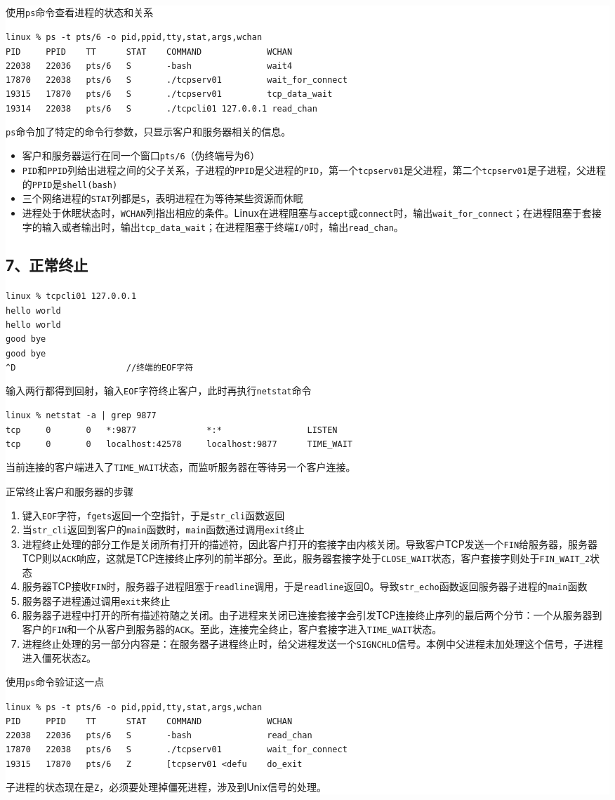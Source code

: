 使用`ps`命令查看进程的状态和关系

    linux % ps -t pts/6 -o pid,ppid,tty,stat,args,wchan
    PID     PPID    TT      STAT    COMMAND             WCHAN
    22038   22036   pts/6   S       -bash               wait4
    17870   22038   pts/6   S       ./tcpserv01         wait_for_connect
    19315   17870   pts/6   S       ./tcpserv01         tcp_data_wait
    19314   22038   pts/6   S       ./tcpcli01 127.0.0.1 read_chan

`ps`命令加了特定的命令行参数，只显示客户和服务器相关的信息。
- 客户和服务器运行在同一个窗口`pts/6`（伪终端号为6）
- `PID`和`PPID`列给出进程之间的父子关系，子进程的`PPID`是父进程的`PID`，第一个`tcpserv01`是父进程，第二个`tcpserv01`是子进程，父进程的`PPID`是`shell(bash)`
- 三个网络进程的`STAT`列都是`S`，表明进程在为等待某些资源而休眠
- 进程处于休眠状态时，`WCHAN`列指出相应的条件。Linux在进程阻塞与`accept`或`connect`时，输出`wait_for_connect`；在进程阻塞于套接字的输入或者输出时，输出`tcp_data_wait`；在进程阻塞于终端`I/O`时，输出`read_chan`。


## 7、正常终止

    linux % tcpcli01 127.0.0.1
    hello world 
    hello world 
    good bye
    good bye
    ^D                      //终端的EOF字符

输入两行都得到回射，输入`EOF`字符终止客户，此时再执行`netstat`命令

    linux % netstat -a | grep 9877
    tcp     0       0   *:9877              *:*                 LISTEN
    tcp     0       0   localhost:42578     localhost:9877      TIME_WAIT

当前连接的客户端进入了`TIME_WAIT`状态，而监听服务器在等待另一个客户连接。

正常终止客户和服务器的步骤
1. 键入`EOF`字符，`fgets`返回一个空指针，于是`str_cli`函数返回
2. 当`str_cli`返回到客户的`main`函数时，`main`函数通过调用`exit`终止
3. 进程终止处理的部分工作是关闭所有打开的描述符，因此客户打开的套接字由内核关闭。导致客户TCP发送一个`FIN`给服务器，服务器TCP则以`ACK`响应，这就是TCP连接终止序列的前半部分。至此，服务器套接字处于`CLOSE_WAIT`状态，客户套接字则处于`FIN_WAIT_2`状态
4. 服务器TCP接收`FIN`时，服务器子进程阻塞于`readline`调用，于是`readline`返回0。导致`str_echo`函数返回服务器子进程的`main`函数
5. 服务器子进程通过调用`exit`来终止
6. 服务器子进程中打开的所有描述符随之关闭。由子进程来关闭已连接套接字会引发TCP连接终止序列的最后两个分节：一个从服务器到客户的`FIN`和一个从客户到服务器的`ACK`。至此，连接完全终止，客户套接字进入`TIME_WAIT`状态。
7. 进程终止处理的另一部分内容是：在服务器子进程终止时，给父进程发送一个`SIGNCHLD`信号。本例中父进程未加处理这个信号，子进程进入僵死状态`Z`。

使用`ps`命令验证这一点

    linux % ps -t pts/6 -o pid,ppid,tty,stat,args,wchan
    PID     PPID    TT      STAT    COMMAND             WCHAN
    22038   22036   pts/6   S       -bash               read_chan
    17870   22038   pts/6   S       ./tcpserv01         wait_for_connect
    19315   17870   pts/6   Z       [tcpserv01 <defu    do_exit

子进程的状态现在是`Z`，必须要处理掉僵死进程，涉及到Unix信号的处理。
